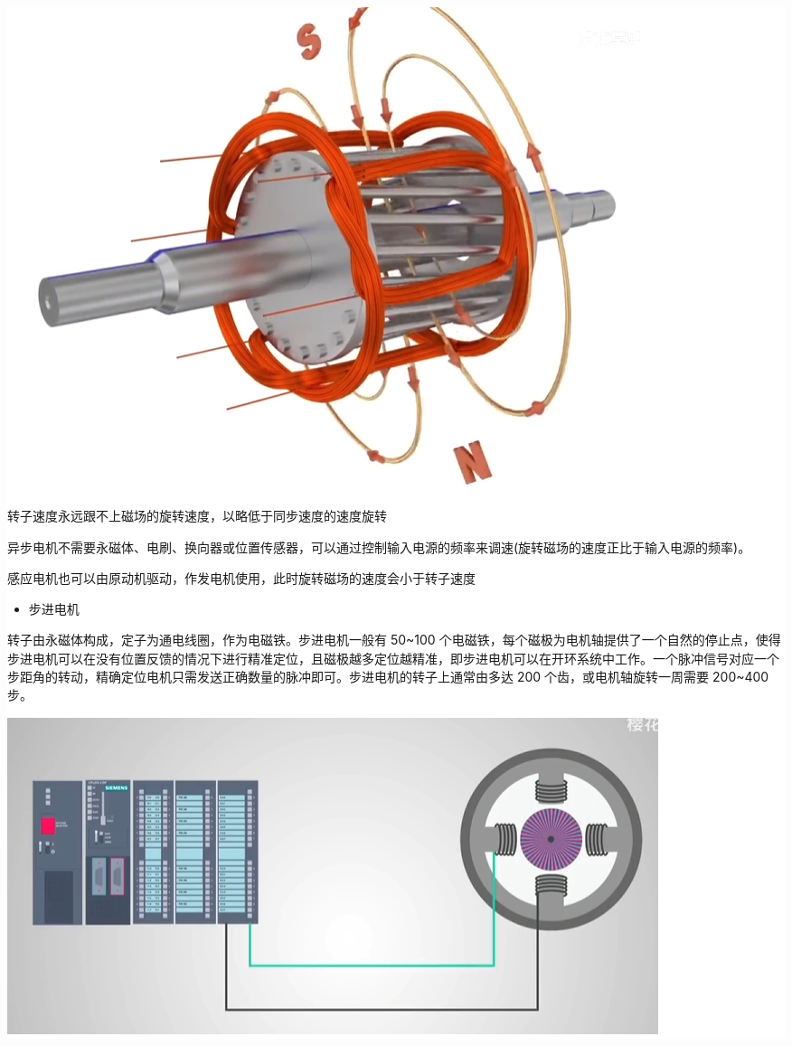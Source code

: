 ![Motor4](../assets/post-pics/Motor4.png)

转子速度永远跟不上磁场的旋转速度，以略低于同步速度的速度旋转

异步电机不需要永磁体、电刷、换向器或位置传感器，可以通过控制输入电源的频率来调速(旋转磁场的速度正比于输入电源的频率)。

感应电机也可以由原动机驱动，作发电机使用，此时旋转磁场的速度会小于转子速度

- 步进电机

转子由永磁体构成，定子为通电线圈，作为电磁铁。步进电机一般有 50~100 个电磁铁，每个磁极为电机轴提供了一个自然的停止点，使得步进电机可以在没有位置反馈的情况下进行精准定位，且磁极越多定位越精准，即步进电机可以在开环系统中工作。一个脉冲信号对应一个步距角的转动，精确定位电机只需发送正确数量的脉冲即可。步进电机的转子上通常由多达 200 个齿，或电机轴旋转一周需要 200~400 步。

![Motor5](../assets/post-pics/Motor5.png)
